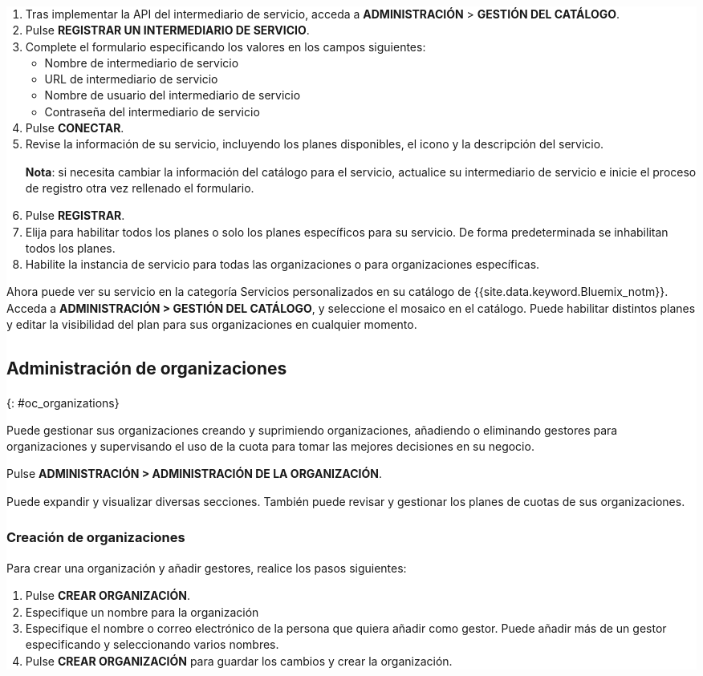 


<ol>
<li>Tras implementar la API del intermediario de servicio, acceda a <strong>ADMINISTRACIÓN</strong> &gt; <strong>GESTIÓN DEL CATÁLOGO</strong>.</li>
<li>Pulse <strong>REGISTRAR UN INTERMEDIARIO DE SERVICIO</strong>.</li>
<li>Complete el formulario especificando los valores en los campos siguientes:
<ul>
<li>Nombre de intermediario de servicio</li>
<li>URL de intermediario de servicio</li>
<li>Nombre de usuario del intermediario de servicio</li>
<li>Contraseña del intermediario de servicio</li>
</ul>
</li>
<li>Pulse <strong>CONECTAR</strong>.</li>
<li>Revise la información de su servicio, incluyendo los planes disponibles, el icono y la descripción del servicio.<br />
<p><strong>Nota</strong>: si necesita cambiar la información del catálogo para el servicio, actualice su intermediario de servicio e
inicie el proceso de registro otra vez rellenado el formulario.</p>
</li>
<li>Pulse <strong>REGISTRAR</strong>.</li>
<li>Elija para habilitar todos los planes o solo los planes específicos para su servicio. De forma predeterminada se inhabilitan
todos los planes.</li>
<li>Habilite la instancia de servicio para todas las organizaciones o para organizaciones específicas.</li>
</ol>

Ahora puede ver su servicio en la categoría Servicios personalizados en su catálogo de {{site.data.keyword.Bluemix_notm}}. Acceda a **ADMINISTRACIÓN &gt; GESTIÓN DEL CATÁLOGO**, y seleccione el mosaico en el catálogo. Puede habilitar distintos planes y editar la visibilidad del plan para sus organizaciones en cualquier momento.


## Administración de organizaciones
{: #oc_organizations}

Puede gestionar sus organizaciones creando y suprimiendo organizaciones, añadiendo o eliminando gestores para organizaciones y supervisando el uso de la cuota para tomar las mejores decisiones en su negocio.

Pulse **ADMINISTRACIÓN &gt; ADMINISTRACIÓN DE LA ORGANIZACIÓN**.

Puede expandir y visualizar diversas secciones. También puede revisar y gestionar los planes de cuotas de sus organizaciones.

### Creación de organizaciones

Para crear una organización y añadir gestores, realice los pasos siguientes:

1. Pulse <strong>CREAR ORGANIZACIÓN</strong>.
2. Especifique un nombre para la organización
3. Especifique el nombre o correo electrónico de la persona que quiera añadir como gestor. Puede añadir más de un gestor especificando y seleccionando varios nombres.
4. Pulse <strong>CREAR ORGANIZACIÓN</strong> para guardar los cambios y crear la organización.
